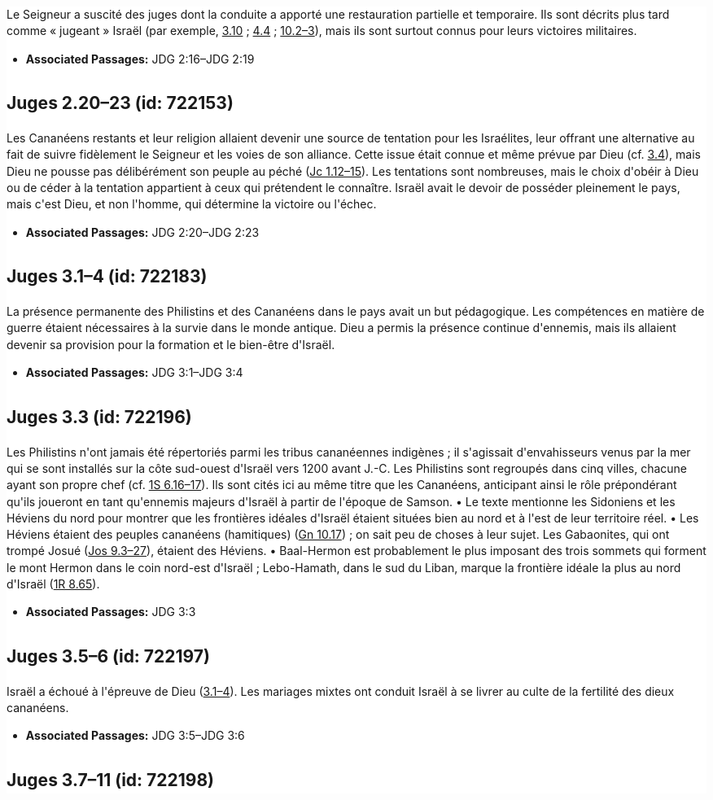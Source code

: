 Le Seigneur a suscité des juges dont la conduite a apporté une restauration partielle et temporaire. Ils sont décrits plus tard comme « jugeant » Israël (par exemple, [3\.10](https://ref.ly/Judg3:10) ; [4\.4](https://ref.ly/Judg4:4) ; [10\.2–3](https://ref.ly/Judg10:2-Judg10:3)), mais ils sont surtout connus pour leurs victoires militaires.

* **Associated Passages:** JDG 2:16–JDG 2:19

## Juges 2.20–23 (id: 722153)

Les Cananéens restants et leur religion allaient devenir une source de tentation pour les Israélites, leur offrant une alternative au fait de suivre fidèlement le Seigneur et les voies de son alliance. Cette issue était connue et même prévue par Dieu (cf. [3\.4](https://ref.ly/Judg3:4)), mais Dieu ne pousse pas délibérément son peuple au péché ([Jc 1\.12–15](https://ref.ly/Jas1:12-Jas1:15)). Les tentations sont nombreuses, mais le choix d'obéir à Dieu ou de céder à la tentation appartient à ceux qui prétendent le connaître. Israël avait le devoir de posséder pleinement le pays, mais c'est Dieu, et non l'homme, qui détermine la victoire ou l'échec.

* **Associated Passages:** JDG 2:20–JDG 2:23

## Juges 3.1–4 (id: 722183)

La présence permanente des Philistins et des Cananéens dans le pays avait un but pédagogique. Les compétences en matière de guerre étaient nécessaires à la survie dans le monde antique. Dieu a permis la présence continue d'ennemis, mais ils allaient devenir sa provision pour la formation et le bien\-être d'Israël.

* **Associated Passages:** JDG 3:1–JDG 3:4

## Juges 3.3 (id: 722196)

Les Philistins n'ont jamais été répertoriés parmi les tribus cananéennes indigènes ; il s'agissait d'envahisseurs venus par la mer qui se sont installés sur la côte sud\-ouest d'Israël vers 1200 avant J.\-C. Les Philistins sont regroupés dans cinq villes, chacune ayant son propre chef (cf. [1S 6\.16–17](https://ref.ly/1Sam6:16-1Sam6:17)). Ils sont cités ici au même titre que les Cananéens, anticipant ainsi le rôle prépondérant qu'ils joueront en tant qu'ennemis majeurs d'Israël à partir de l'époque de Samson. • Le texte mentionne les Sidoniens et les Héviens du nord pour montrer que les frontières idéales d'Israël étaient situées bien au nord et à l'est de leur territoire réel. • Les Héviens étaient des peuples cananéens (hamitiques) ([Gn 10\.17](https://ref.ly/Gen10:17)) ; on sait peu de choses à leur sujet. Les Gabaonites, qui ont trompé Josué ([Jos 9\.3–27](https://ref.ly/Josh9:3-Josh9:27)), étaient des Héviens. • Baal\-Hermon est probablement le plus imposant des trois sommets qui forment le mont Hermon dans le coin nord\-est d'Israël ; Lebo\-Hamath, dans le sud du Liban, marque la frontière idéale la plus au nord d'Israël ([1R 8\.65](https://ref.ly/1Kgs8:65)).

* **Associated Passages:** JDG 3:3

## Juges 3.5–6 (id: 722197)

Israël a échoué à l'épreuve de Dieu ([3\.1–4](https://ref.ly/Judg3:1-Judg3:4)). Les mariages mixtes ont conduit Israël à se livrer au culte de la fertilité des dieux cananéens.

* **Associated Passages:** JDG 3:5–JDG 3:6

## Juges 3.7–11 (id: 722198)
